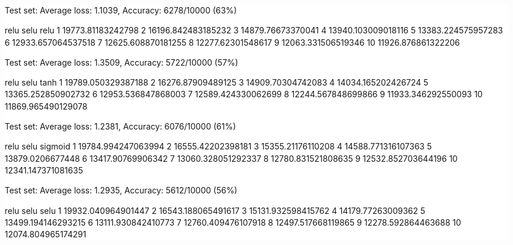 Test set: Average loss: 1.1039, Accuracy: 6278/10000 (63%)

relu selu relu
1 19773.81183242798
2 16196.842483185232
3 14879.76673370041
4 13940.103009018116
5 13383.224575957283
6 12933.657064537518
7 12625.608870181255
8 12277.62301548617
9 12063.331506519346
10 11926.876861322206

Test set: Average loss: 1.3509, Accuracy: 5722/10000 (57%)

relu selu tanh
1 19789.050329387188
2 16276.87909489125
3 14909.70304742083
4 14034.165202426724
5 13365.252850902732
6 12953.536847868003
7 12589.424330062699
8 12244.567848699866
9 11933.346292550093
10 11869.965490129078

Test set: Average loss: 1.2381, Accuracy: 6076/10000 (61%)

relu selu sigmoid
1 19784.994247063994
2 16555.42202398181
3 15355.21176110208
4 14588.771316107363
5 13879.0206677448
6 13417.90769906342
7 13060.328051292337
8 12780.831521808635
9 12532.852703644196
10 12341.147371081635

Test set: Average loss: 1.2935, Accuracy: 5612/10000 (56%)

relu selu selu
1 19932.040964901447
2 16543.188065491617
3 15131.932598415762
4 14179.77263009362
5 13499.194146293215
6 13111.930842410773
7 12760.409476107918
8 12497.517668119865
9 12278.592864463688
10 12074.804965174291
